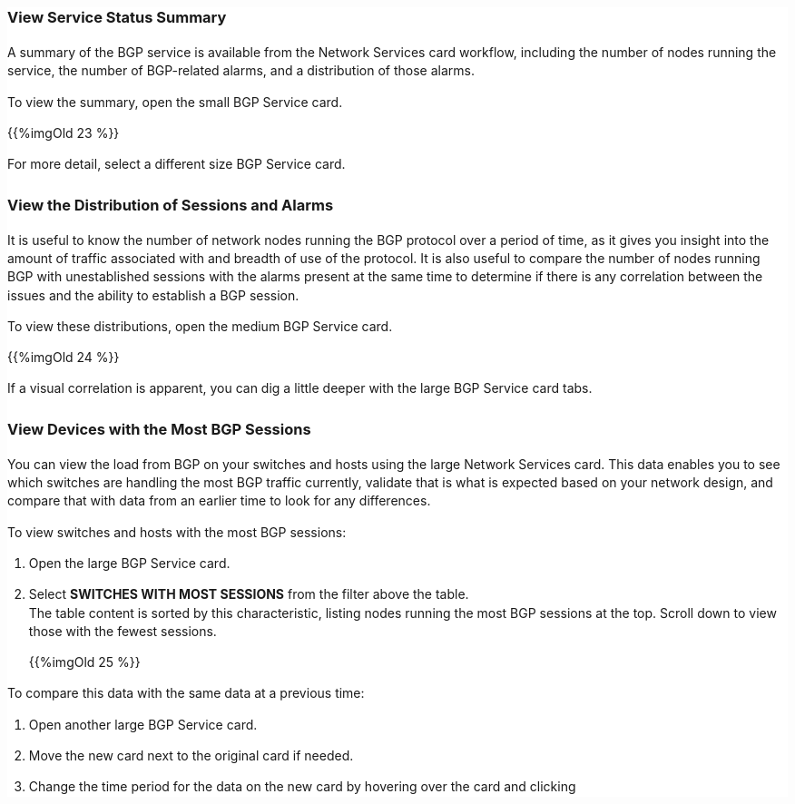 ### View Service Status Summary

A summary of the BGP service is available from the Network Services card
workflow, including the number of nodes running the service, the number
of BGP-related alarms, and a distribution of those alarms.

To view the summary, open the small BGP Service card.

{{%imgOld 23 %}}

For more detail, select a different size BGP Service card.

### View the Distribution of Sessions and Alarms

It is useful to know the number of network nodes running the BGP
protocol over a period of time, as it gives you insight into the amount
of traffic associated with and breadth of use of the protocol. It is
also useful to compare the number of nodes running BGP with
unestablished sessions with the alarms present at the same time to
determine if there is any correlation between the issues and the ability
to establish a BGP session.

To view these distributions, open the medium BGP Service card.

{{%imgOld 24 %}}

If a visual correlation is apparent, you can dig a little deeper with
the large BGP Service card tabs.

### View Devices with the Most BGP Sessions

You can view the load from BGP on your switches and hosts using the
large Network Services card. This data enables you to see which switches
are handling the most BGP traffic currently, validate that is what is
expected based on your network design, and compare that with data from
an earlier time to look for any differences.

To view switches and hosts with the most BGP sessions:

1.  Open the large BGP Service card.

2.  Select **SWITCHES WITH MOST SESSIONS** from the filter above the
    table.  
    The table content is sorted by this characteristic, listing nodes
    running the most BGP sessions at the top. Scroll down to view those
    with the fewest sessions.
    
    {{%imgOld 25 %}}

To compare this data with the same data at a previous time:

1.  Open another large BGP Service card.

2.  Move the new card next to the original card if needed.

3.  Change the time period for the data on the new card by hovering over
    the card and clicking
    